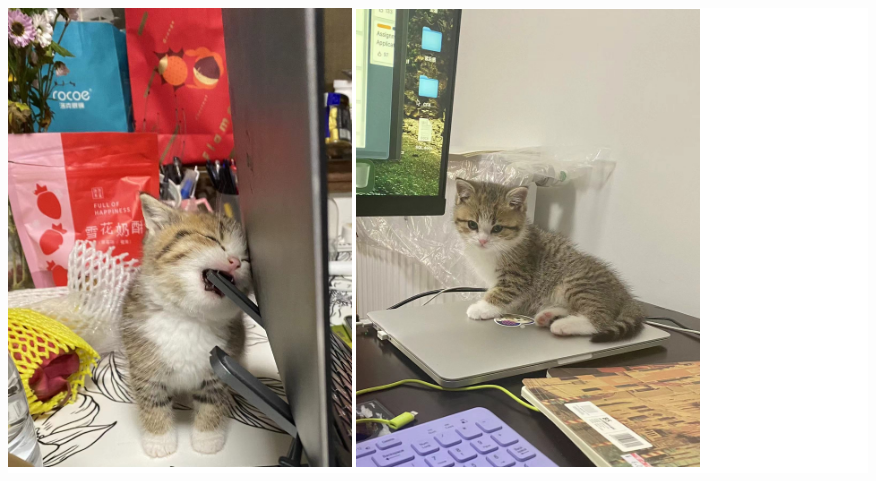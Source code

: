 <img src="pictures/jinsangzi1.jpg" alt="jinsangzi1" width="40%" />  <img src="pictures/jinsangzi2.jpg" alt="jinsangzi2" width="40%" />